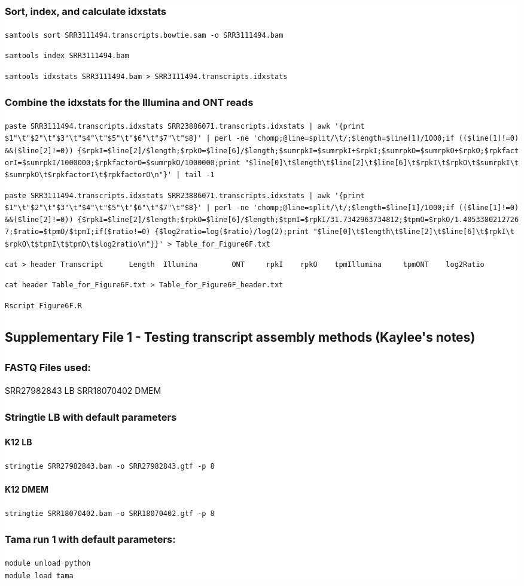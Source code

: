 ### Sort, index, and calculate idxstats

`samtools sort SRR3111494.transcripts.bowtie.sam -o SRR3111494.bam`

`samtools index SRR3111494.bam`

`samtools idxstats SRR3111494.bam > SRR3111494.transcripts.idxstats`

### Combine the idxstats for the Illumina and ONT reads

`paste SRR3111494.transcripts.idxstats SRR23886071.transcripts.idxstats | awk '{print $1"\t"$2"\t"$3"\t"$4"\t"$5"\t"$6"\t"$7"\t"$8}' | perl -ne 'chomp;@line=split/\t/;$length=$line[1]/1000;if (($line[1]!=0)&&($line[2]!=0)) {$rpkI=$line[2]/$length;$rpkO=$line[6]/$length;$sumrpkI=$sumrpkI+$rpkI;$sumrpkO=$sumrpkO+$rpkO;$rpkfactorI=$sumrpkI/1000000;$rpkfactorO=$sumrpkO/1000000;print "$line[0]\t$length\t$line[2]\t$line[6]\t$rpkI\t$rpkO\t$sumrpkI\t$sumrpkO\t$rpkfactorI\t$rpkfactorO\n"}' | tail -1`

`paste SRR3111494.transcripts.idxstats SRR23886071.transcripts.idxstats | awk '{print $1"\t"$2"\t"$3"\t"$4"\t"$5"\t"$6"\t"$7"\t"$8}' | perl -ne 'chomp;@line=split/\t/;$length=$line[1]/1000;if (($line[1]!=0)&&($line[2]!=0)) {$rpkI=$line[2]/$length;$rpkO=$line[6]/$length;$tpmI=$rpkI/31.7342963734812;$tpmO=$rpkO/1.40533802127267;$ratio=$tpmO/$tpmI;if($ratio!=0) {$log2ratio=log($ratio)/log(2);print "$line[0]\t$length\t$line[2]\t$line[6]\t$rpkI\t$rpkO\t$tpmI\t$tpmO\t$log2ratio\n"}}' > Table_for_Figure6F.txt`

`cat > header
Transcript      Length  Illumina        ONT     rpkI    rpkO    tpmIllumina     tpmONT    log2Ratio`

`cat header Table_for_Figure6F.txt > Table_for_Figure6F_header.txt`

`Rscript Figure6F.R`

## Supplementary File 1 - Testing transcript assembly methods (Kaylee's notes)

### FASTQ Files used:

SRR27982843 LB
SRR18070402 DMEM

### Stringtie LB with default parameters

#### K12 LB

`stringtie SRR27982843.bam -o SRR27982843.gtf -p 8`

#### K12 DMEM

`stringtie SRR18070402.bam -o SRR18070402.gtf -p 8`

### Tama run 1 with default parameters:

```
module unload python
module load tama
```

